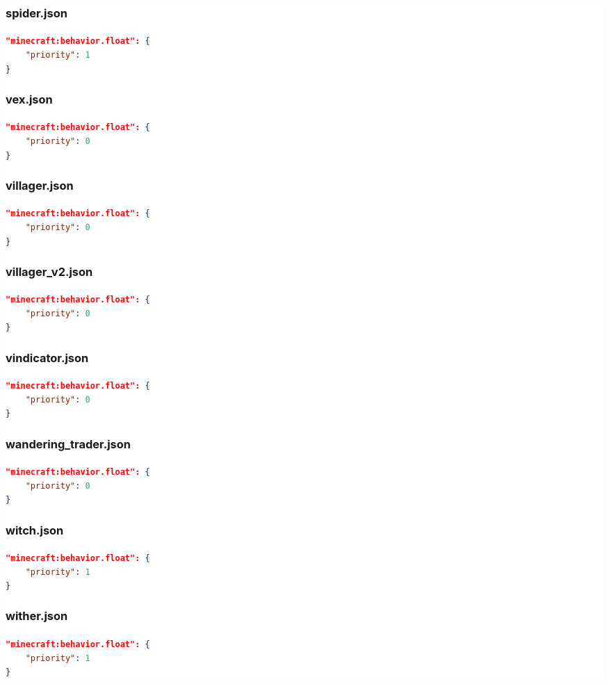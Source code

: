 ### spider.json
```JSON
"minecraft:behavior.float": {
    "priority": 1
}
```

### vex.json
```JSON
"minecraft:behavior.float": {
    "priority": 0
}
```

### villager.json
```JSON
"minecraft:behavior.float": {
    "priority": 0
}
```

### villager_v2.json
```JSON
"minecraft:behavior.float": {
    "priority": 0
}
```

### vindicator.json
```JSON
"minecraft:behavior.float": {
    "priority": 0
}
```

### wandering_trader.json
```JSON
"minecraft:behavior.float": {
    "priority": 0
}
```

### witch.json
```JSON
"minecraft:behavior.float": {
    "priority": 1
}
```

### wither.json
```JSON
"minecraft:behavior.float": {
    "priority": 1
}
```
